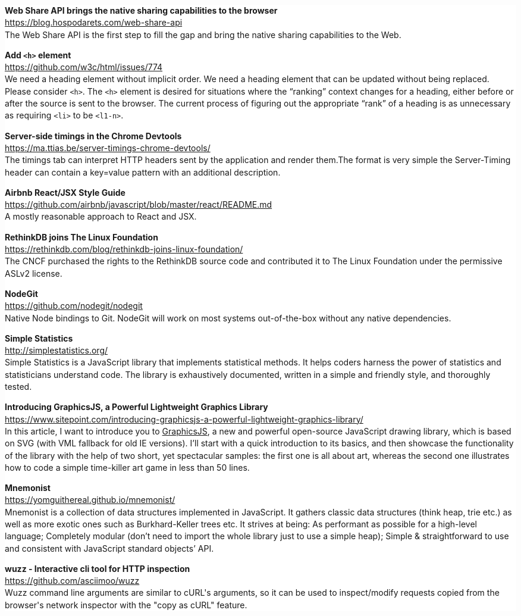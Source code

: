 **Web Share API brings the native sharing capabilities to the browser**  
https://blog.hospodarets.com/web-share-api  
The Web Share API is the first step to fill the gap and bring the native sharing capabilities to the Web.

**Add `<h>` element**  
https://github.com/w3c/html/issues/774  
We need a heading element without implicit order. We need a heading element that can be updated without being replaced. Please consider `<h>`. The `<h>` element is desired for situations where the “ranking” context changes for a heading, either before or after the source is sent to the browser. The current process of figuring out the appropriate “rank” of a heading is as unnecessary as requiring `<li>` to be `<l1-n>`.

**Server-side timings in the Chrome Devtools**  
https://ma.ttias.be/server-timings-chrome-devtools/  
The timings tab can interpret HTTP headers sent by the application and render them.The format is very simple the Server-Timing header can contain a key=value pattern with an additional description.

**Airbnb React/JSX Style Guide**  
https://github.com/airbnb/javascript/blob/master/react/README.md  
A mostly reasonable approach to React and JSX. 

**RethinkDB joins The Linux Foundation**  
https://rethinkdb.com/blog/rethinkdb-joins-linux-foundation/  
The CNCF purchased the rights to the RethinkDB source code and contributed it to The Linux Foundation under the permissive ASLv2 license.

**NodeGit**  
https://github.com/nodegit/nodegit  
Native Node bindings to Git. NodeGit will work on most systems out-of-the-box without any native dependencies.

**Simple Statistics**  
http://simplestatistics.org/  
Simple Statistics is a JavaScript library that implements statistical methods. It helps coders harness the power of statistics and statisticians understand code. The library is exhaustively documented, written in a simple and friendly style, and thoroughly tested.

**Introducing GraphicsJS, a Powerful Lightweight Graphics Library**  
https://www.sitepoint.com/introducing-graphicsjs-a-powerful-lightweight-graphics-library/  
In this article, I want to introduce you to [GraphicsJS](http://www.graphicsjs.org/), a new and powerful open-source JavaScript drawing library, which is based on SVG (with VML fallback for old IE versions). I’ll start with a quick introduction to its basics, and then showcase the functionality of the library with the help of two short, yet spectacular samples: the first one is all about art, whereas the second one illustrates how to code a simple time-killer art game in less than 50 lines.

**Mnemonist**  
https://yomguithereal.github.io/mnemonist/  
Mnemonist is a collection of data structures implemented in JavaScript. It gathers classic data structures (think heap, trie etc.) as well as more exotic ones such as Burkhard-Keller trees etc. It strives at being: As performant as possible for a high-level language; Completely modular (don’t need to import the whole library just to use a simple heap); Simple & straightforward to use and consistent with JavaScript standard objects’ API.

**wuzz - Interactive cli tool for HTTP inspection**  
https://github.com/asciimoo/wuzz  
Wuzz command line arguments are similar to cURL's arguments, so it can be used to inspect/modify requests copied from the browser's network inspector with the "copy as cURL" feature.
